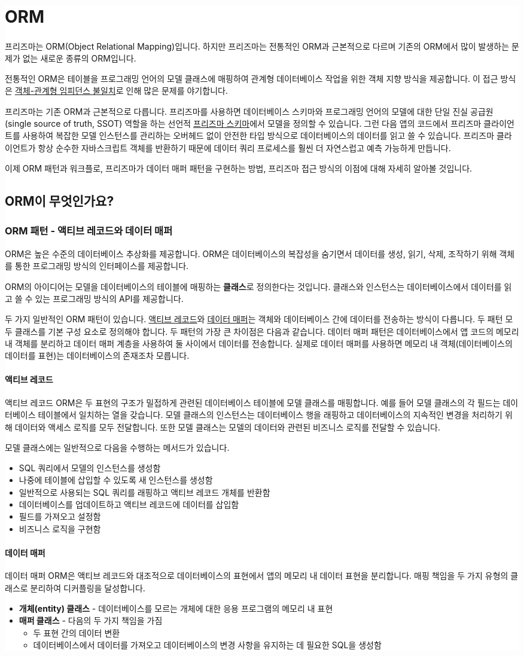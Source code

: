 # ORM

프리즈마는 ORM(Object Relational Mapping)입니다. 하지만 프리즈마는 전통적인 ORM과 근본적으로 다르며 기존의 ORM에서 많이 발생하는 문제가 없는 새로운 종류의 ORM입니다.

전통적인 ORM은 테이블을 프로그래밍 언어의 모델 클래스에 매핑하여 관계형 데이터베이스 작업을 위한 객체 지향 방식을 제공합니다. 이 접근 방식은 [객체-관계형 임피던스 불일치](https://en.wikipedia.org/wiki/Object–relational_impedance_mismatch)로 인해 많은 문제를 야기합니다.

프리즈마는 기존 ORM과 근본적으로 다릅니다. 프리즈마를 사용하면 데이터베이스 스키마와 프로그래밍 언어의 모델에 대한 단일 진실 공급원(single source of truth, SSOT) 역할을 하는 선언적 [프리즈마 스키마](https://www.prisma.io/docs/concepts/components/prisma-schema)에서 모델을 정의할 수 있습니다. 그런 다음 앱의 코드에서 프리즈마 클라이언트를 사용하여 복잡한 모델 인스턴스를 관리하는 오버헤드 없이 안전한 타입 방식으로 데이터베이스의 데이터를 읽고 쓸 수 있습니다. 프리즈마 클라이언트가 항상 순수한 자바스크립트 객체를 반환하기 때문에 데이터 쿼리 프로세스를 훨씬 더 자연스럽고 예측 가능하게 만듭니다.

이제 ORM 패턴과 워크플로, 프리즈마가 데이터 매퍼 패턴을 구현하는 방법, 프리즈마 접근 방식의 이점에 대해 자세히 알아볼 것입니다.

## ORM이 무엇인가요?

### ORM 패턴 - 액티브 레코드와 데이터 매퍼

ORM은 높은 수준의 데이터베이스 추상화를 제공합니다. ORM은 데이터베이스의 복잡성을 숨기면서 데이터를 생성, 읽기, 삭제, 조작하기 위해 객체를 통한 프로그래밍 방식의 인터페이스를 제공합니다.

ORM의 아이디어는 모델을 데이터베이스의 테이블에 매핑하는 **클래스**로 정의한다는 것입니다. 클래스와 인스턴스는 데이터베이스에서 데이터를 읽고 쓸 수 있는 프로그래밍 방식의 API를 제공합니다.

두 가지 일반적인 ORM 패턴이 있습니다. [액티브 레코드](https://en.wikipedia.org/wiki/Active_record_pattern)와 [데이터 매퍼](https://en.wikipedia.org/wiki/Data_mapper_pattern)는 객체와 데이터베이스 간에 데이터를 전송하는 방식이 다릅니다. 두 패턴 모두 클래스를 기본 구성 요소로 정의해야 합니다. 두 패턴의 가장 큰 차이점은 다음과 같습니다. 데이터 매퍼 패턴은 데이터베이스에서 앱 코드의 메모리 내 객체를 분리하고 데이터 매퍼 계층을 사용하여 둘 사이에서 데이터를 전송합니다. 실제로 데이터 매퍼를 사용하면 메모리 내 객체(데이터베이스의 데이터를 표현)는 데이터베이스의 존재조차 모릅니다.

#### 액티브 레코드

액티브 레코드 ORM은 두 표현의 구조가 밀접하게 관련된 데이터베이스 테이블에 모델 클래스를 매핑합니다. 예를 들어 모델 클래스의 각 필드는 데이터베이스 테이블에서 일치하는 열을 갖습니다. 모델 클래스의 인스턴스는 데이터베이스 행을 래핑하고 데이터베이스의 지속적인 변경을 처리하기 위해 데이터와 액세스 로직를 모두 전달합니다. 또한 모델 클래스는 모델의 데이터와 관련된 비즈니스 로직를 전달할 수 있습니다.

모델 클래스에는 일반적으로 다음을 수행하는 메서드가 있습니다.

- SQL 쿼리에서 모델의 인스턴스를 생성함
- 나중에 테이블에 삽입할 수 있도록 새 인스턴스를 생성함
- 일반적으로 사용되는 SQL 쿼리를 래핑하고 액티브 레코드 개체를 반환함
- 데이터베이스를 업데이트하고 액티브 레코드에 데이터를 삽입함
- 필드를 가져오고 설정함
- 비즈니스 로직을 구현함

#### 데이터 매퍼

데이터 매퍼 ORM은 액티브 레코드와 대조적으로 데이터베이스의 표현에서 앱의 메모리 내 데이터 표현을 분리합니다. 매핑 책임을 두 가지 유형의 클래스로 분리하여 디커플링을 달성합니다.

- **개체(entity) 클래스** - 데이터베이스를 모르는 개체에 대한 응용 프로그램의 메모리 내 표현
- **매퍼 클래스** - 다음의 두 가지 책임을 가짐
  - 두 표현 간의 데이터 변환
  - 데이터베이스에서 데이터를 가져오고 데이터베이스의 변경 사항을 유지하는 데 필요한 SQL을 생성함
